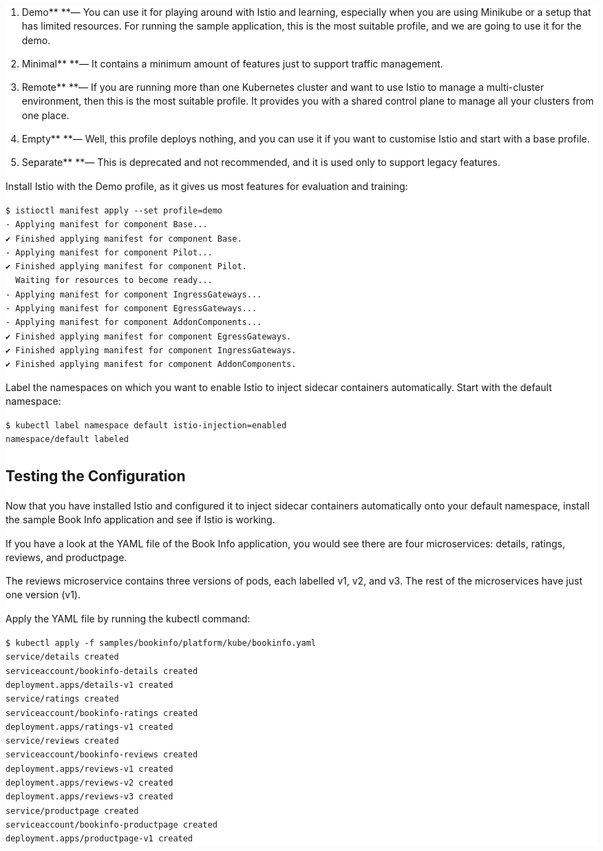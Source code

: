 1. Demo** **— You can use it for playing around with Istio and learning, especially when you are using Minikube or a setup that has limited resources. For running the sample application, this is the most suitable profile, and we are going to use it for the demo.

1. Minimal** **— It contains a minimum amount of features just to support traffic management.

1. Remote** **— If you are running more than one Kubernetes cluster and want to use Istio to manage a multi-cluster environment, then this is the most suitable profile. It provides you with a shared control plane to manage all your clusters from one place.

1. Empty** **— Well, this profile deploys nothing, and you can use it if you want to customise Istio and start with a base profile.

1. Separate** **— This is deprecated and not recommended, and it is used only to support legacy features.

Install Istio with the Demo profile, as it gives us most features for evaluation and training:

    $ istioctl manifest apply --set profile=demo       
    - Applying manifest for component Base...
    ✔ Finished applying manifest for component Base.
    - Applying manifest for component Pilot...
    ✔ Finished applying manifest for component Pilot.
      Waiting for resources to become ready...
    - Applying manifest for component IngressGateways...
    - Applying manifest for component EgressGateways...
    - Applying manifest for component AddonComponents...
    ✔ Finished applying manifest for component EgressGateways.
    ✔ Finished applying manifest for component IngressGateways.
    ✔ Finished applying manifest for component AddonComponents.

Label the namespaces on which you want to enable Istio to inject sidecar containers automatically. Start with the default namespace:

    $ kubectl label namespace default istio-injection=enabled
    namespace/default labeled

## Testing the Configuration

Now that you have installed Istio and configured it to inject sidecar containers automatically onto your default namespace, install the sample Book Info application and see if Istio is working.

If you have a look at the YAML file of the Book Info application, you would see there are four microservices: details, ratings, reviews, and productpage.

The reviews microservice contains three versions of pods, each labelled v1, v2, and v3. The rest of the microservices have just one version (v1).

Apply the YAML file by running the kubectl command:

    $ kubectl apply -f samples/bookinfo/platform/kube/bookinfo.yaml
    service/details created
    serviceaccount/bookinfo-details created
    deployment.apps/details-v1 created
    service/ratings created
    serviceaccount/bookinfo-ratings created
    deployment.apps/ratings-v1 created
    service/reviews created
    serviceaccount/bookinfo-reviews created
    deployment.apps/reviews-v1 created
    deployment.apps/reviews-v2 created
    deployment.apps/reviews-v3 created
    service/productpage created
    serviceaccount/bookinfo-productpage created
    deployment.apps/productpage-v1 created
